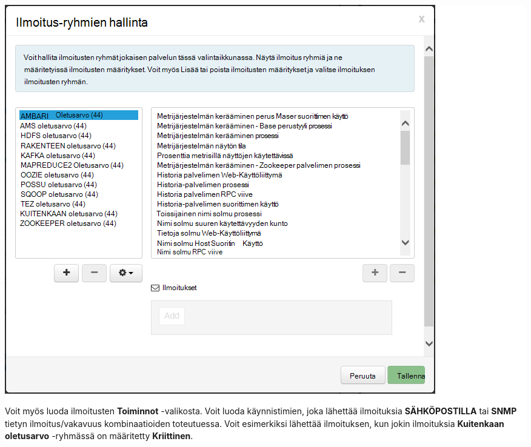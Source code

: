 ![hallinta-valintaikkunan ilmoitus ryhmät](./media/hdinsight-hadoop-manage-ambari/manage-alerts.png)

Voit myös luoda ilmoitusten **Toiminnot** -valikosta. Voit luoda käynnistimien, joka lähettää ilmoituksia **SÄHKÖPOSTILLA** tai **SNMP** tietyn ilmoitus/vakavuus kombinaatioiden toteutuessa. Voit esimerkiksi lähettää ilmoituksen, kun jokin ilmoituksia **Kuitenkaan oletusarvo** -ryhmässä on määritetty **Kriittinen**.
